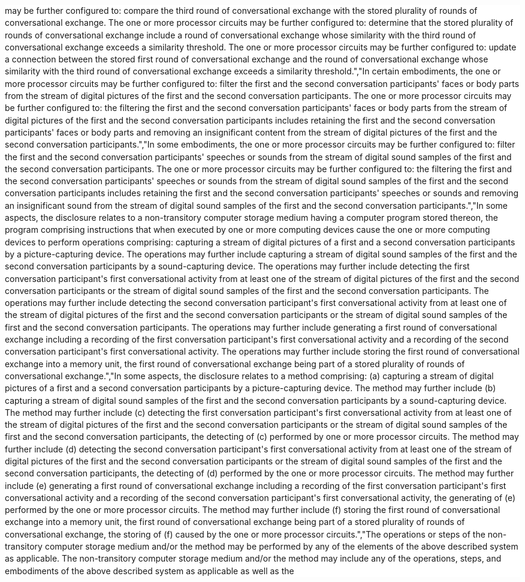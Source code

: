 may be further configured to: compare the third round of conversational exchange with the stored plurality of rounds of conversational exchange. The one or more processor circuits may be further configured to: determine that the stored plurality of rounds of conversational exchange include a round of conversational exchange whose similarity with the third round of conversational exchange exceeds a similarity threshold. The one or more processor circuits may be further configured to: update a connection between the stored first round of conversational exchange and the round of conversational exchange whose similarity with the third round of conversational exchange exceeds a similarity threshold.","In certain embodiments, the one or more processor circuits may be further configured to: filter the first and the second conversation participants' faces or body parts from the stream of digital pictures of the first and the second conversation participants. The one or more processor circuits may be further configured to: the filtering the first and the second conversation participants' faces or body parts from the stream of digital pictures of the first and the second conversation participants includes retaining the first and the second conversation participants' faces or body parts and removing an insignificant content from the stream of digital pictures of the first and the second conversation participants.","In some embodiments, the one or more processor circuits may be further configured to: filter the first and the second conversation participants' speeches or sounds from the stream of digital sound samples of the first and the second conversation participants. The one or more processor circuits may be further configured to: the filtering the first and the second conversation participants' speeches or sounds from the stream of digital sound samples of the first and the second conversation participants includes retaining the first and the second conversation participants' speeches or sounds and removing an insignificant sound from the stream of digital sound samples of the first and the second conversation participants.","In some aspects, the disclosure relates to a non-transitory computer storage medium having a computer program stored thereon, the program comprising instructions that when executed by one or more computing devices cause the one or more computing devices to perform operations comprising: capturing a stream of digital pictures of a first and a second conversation participants by a picture-capturing device. The operations may further include capturing a stream of digital sound samples of the first and the second conversation participants by a sound-capturing device. The operations may further include detecting the first conversation participant's first conversational activity from at least one of the stream of digital pictures of the first and the second conversation participants or the stream of digital sound samples of the first and the second conversation participants. The operations may further include detecting the second conversation participant's first conversational activity from at least one of the stream of digital pictures of the first and the second conversation participants or the stream of digital sound samples of the first and the second conversation participants. The operations may further include generating a first round of conversational exchange including a recording of the first conversation participant's first conversational activity and a recording of the second conversation participant's first conversational activity. The operations may further include storing the first round of conversational exchange into a memory unit, the first round of conversational exchange being part of a stored plurality of rounds of conversational exchange.","In some aspects, the disclosure relates to a method comprising: (a) capturing a stream of digital pictures of a first and a second conversation participants by a picture-capturing device. The method may further include (b) capturing a stream of digital sound samples of the first and the second conversation participants by a sound-capturing device. The method may further include (c) detecting the first conversation participant's first conversational activity from at least one of the stream of digital pictures of the first and the second conversation participants or the stream of digital sound samples of the first and the second conversation participants, the detecting of (c) performed by one or more processor circuits. The method may further include (d) detecting the second conversation participant's first conversational activity from at least one of the stream of digital pictures of the first and the second conversation participants or the stream of digital sound samples of the first and the second conversation participants, the detecting of (d) performed by the one or more processor circuits. The method may further include (e) generating a first round of conversational exchange including a recording of the first conversation participant's first conversational activity and a recording of the second conversation participant's first conversational activity, the generating of (e) performed by the one or more processor circuits. The method may further include (f) storing the first round of conversational exchange into a memory unit, the first round of conversational exchange being part of a stored plurality of rounds of conversational exchange, the storing of (f) caused by the one or more processor circuits.","The operations or steps of the non-transitory computer storage medium and\/or the method may be performed by any of the elements of the above described system as applicable. The non-transitory computer storage medium and\/or the method may include any of the operations, steps, and embodiments of the above described system as applicable as well as the